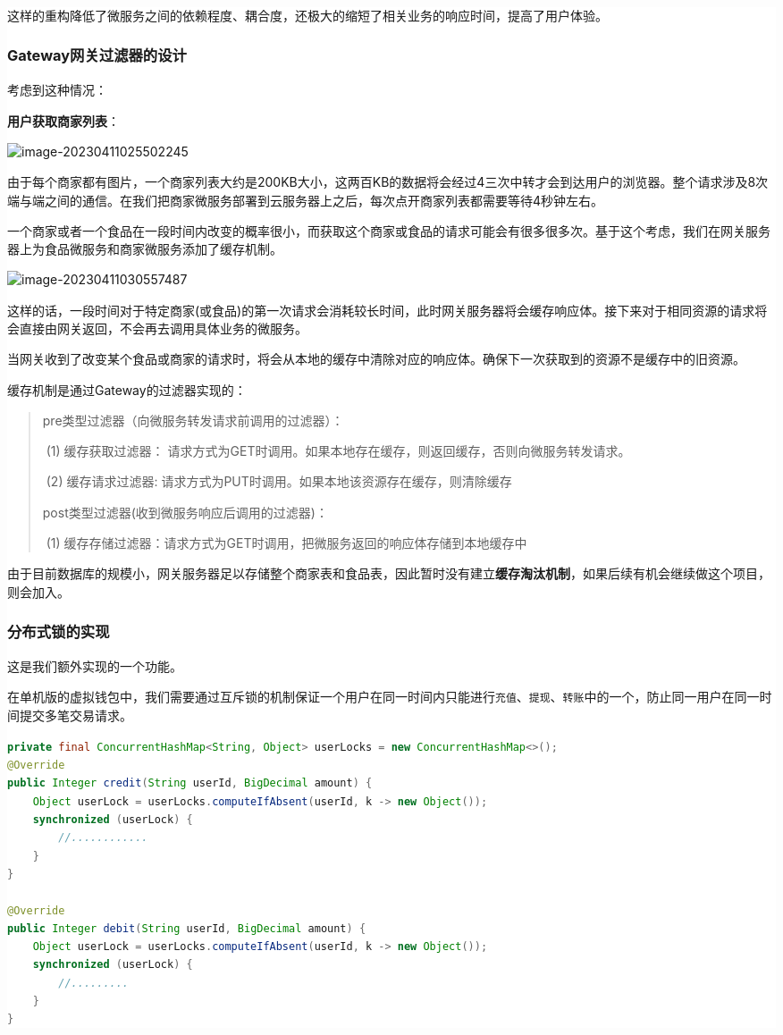 这样的重构降低了微服务之间的依赖程度、耦合度，还极大的缩短了相关业务的响应时间，提高了用户体验。



### Gateway网关过滤器的设计

考虑到这种情况：

**用户获取商家列表**：

![image-20230411025502245](https://abdusalam-typora.oss-cn-beijing.aliyuncs.com/img-for-typora/image-20230411025502245.png)

由于每个商家都有图片，一个商家列表大约是200KB大小，这两百KB的数据将会经过4三次中转才会到达用户的浏览器。整个请求涉及8次端与端之间的通信。在我们把商家微服务部署到云服务器上之后，每次点开商家列表都需要等待4秒钟左右。

一个商家或者一个食品在一段时间内改变的概率很小，而获取这个商家或食品的请求可能会有很多很多次。基于这个考虑，我们在网关服务器上为食品微服务和商家微服务添加了缓存机制。



![image-20230411030557487](https://abdusalam-typora.oss-cn-beijing.aliyuncs.com/img-for-typora/image-20230411030557487.png)

这样的话，一段时间对于特定商家(或食品)的第一次请求会消耗较长时间，此时网关服务器将会缓存响应体。接下来对于相同资源的请求将会直接由网关返回，不会再去调用具体业务的微服务。



当网关收到了改变某个食品或商家的请求时，将会从本地的缓存中清除对应的响应体。确保下一次获取到的资源不是缓存中的旧资源。



缓存机制是通过Gateway的过滤器实现的：

> pre类型过滤器（向微服务转发请求前调用的过滤器）： 
>
> ​		(1) 缓存获取过滤器： 请求方式为GET时调用。如果本地存在缓存，则返回缓存，否则向微服务转发请求。
>
> ​		(2) 缓存请求过滤器:  请求方式为PUT时调用。如果本地该资源存在缓存，则清除缓存
>
> post类型过滤器(收到微服务响应后调用的过滤器)：
>
> ​		(1) 缓存存储过滤器：请求方式为GET时调用，把微服务返回的响应体存储到本地缓存中

由于目前数据库的规模小，网关服务器足以存储整个商家表和食品表，因此暂时没有建立**缓存淘汰机制**，如果后续有机会继续做这个项目，则会加入。



### 分布式锁的实现

这是我们额外实现的一个功能。

在单机版的虚拟钱包中，我们需要通过互斥锁的机制保证一个用户在同一时间内只能进行`充值`、`提现`、`转账`中的一个，防止同一用户在同一时间提交多笔交易请求。

```java
private final ConcurrentHashMap<String, Object> userLocks = new ConcurrentHashMap<>();
@Override
public Integer credit(String userId, BigDecimal amount) {
    Object userLock = userLocks.computeIfAbsent(userId, k -> new Object());
    synchronized (userLock) {
        //............
    }
}

@Override
public Integer debit(String userId, BigDecimal amount) {
    Object userLock = userLocks.computeIfAbsent(userId, k -> new Object());
    synchronized (userLock) {
		//.........
    }
}
```
